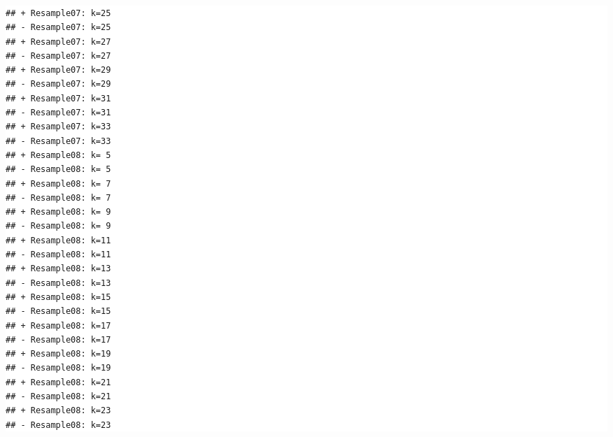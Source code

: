     ## + Resample07: k=25 
    ## - Resample07: k=25 
    ## + Resample07: k=27 
    ## - Resample07: k=27 
    ## + Resample07: k=29 
    ## - Resample07: k=29 
    ## + Resample07: k=31 
    ## - Resample07: k=31 
    ## + Resample07: k=33 
    ## - Resample07: k=33 
    ## + Resample08: k= 5 
    ## - Resample08: k= 5 
    ## + Resample08: k= 7 
    ## - Resample08: k= 7 
    ## + Resample08: k= 9 
    ## - Resample08: k= 9 
    ## + Resample08: k=11 
    ## - Resample08: k=11 
    ## + Resample08: k=13 
    ## - Resample08: k=13 
    ## + Resample08: k=15 
    ## - Resample08: k=15 
    ## + Resample08: k=17 
    ## - Resample08: k=17 
    ## + Resample08: k=19 
    ## - Resample08: k=19 
    ## + Resample08: k=21 
    ## - Resample08: k=21 
    ## + Resample08: k=23 
    ## - Resample08: k=23 